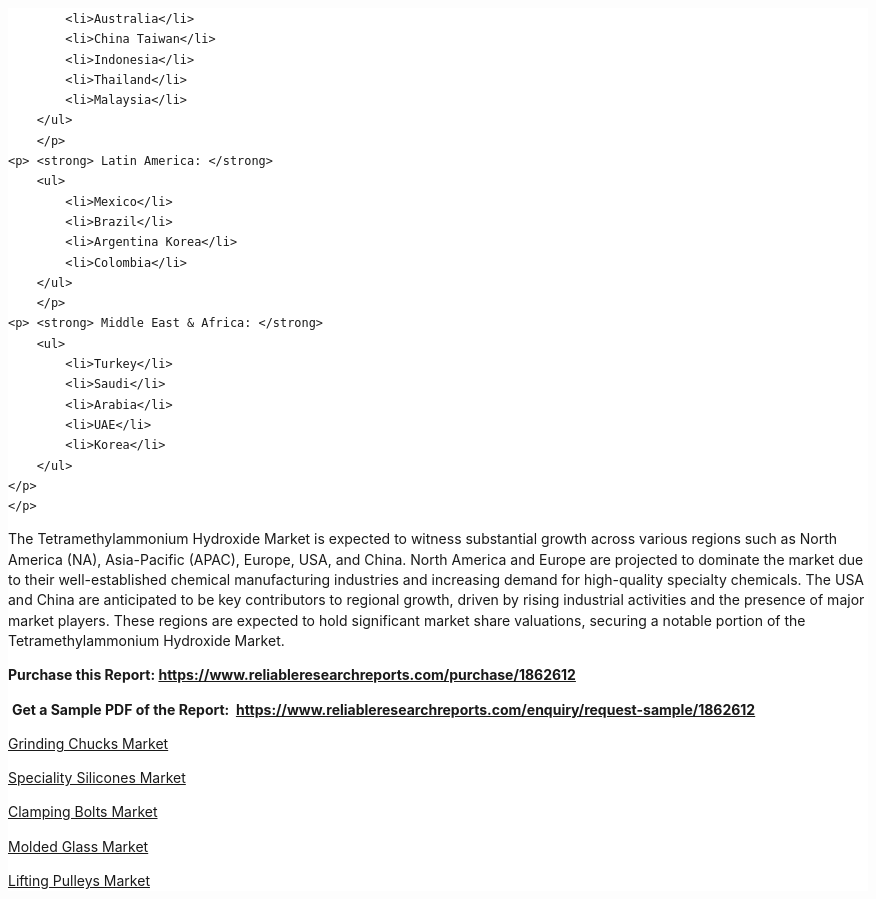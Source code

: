             <li>Australia</li>
            <li>China Taiwan</li>
            <li>Indonesia</li>
            <li>Thailand</li>
            <li>Malaysia</li>
        </ul>
        </p> 
    <p> <strong> Latin America: </strong>
        <ul>
            <li>Mexico</li>
            <li>Brazil</li>
            <li>Argentina Korea</li>
            <li>Colombia</li>
        </ul>
        </p> 
    <p> <strong> Middle East & Africa: </strong>
        <ul>
            <li>Turkey</li>
            <li>Saudi</li>
            <li>Arabia</li>
            <li>UAE</li>
            <li>Korea</li>
        </ul>
    </p>
    </p>
<p><p>The Tetramethylammonium Hydroxide Market is expected to witness substantial growth across various regions such as North America (NA), Asia-Pacific (APAC), Europe, USA, and China. North America and Europe are projected to dominate the market due to their well-established chemical manufacturing industries and increasing demand for high-quality specialty chemicals. The USA and China are anticipated to be key contributors to regional growth, driven by rising industrial activities and the presence of major market players. These regions are expected to hold significant market share valuations, securing a notable portion of the Tetramethylammonium Hydroxide Market.</p></p>
<p><strong>Purchase this Report: <a href="https://www.reliableresearchreports.com/purchase/1862612">https://www.reliableresearchreports.com/purchase/1862612</a></strong></p>
<p>&nbsp;<strong>Get a Sample PDF of the Report:&nbsp;&nbsp;<a href="https://www.reliableresearchreports.com/enquiry/request-sample/1862612">https://www.reliableresearchreports.com/enquiry/request-sample/1862612</a></strong></p>
<p><strong></strong></p>
<p><p><a href="https://medium.com/@fosterfahey1016/grinding-chucks-market-insight-market-trends-growth-forecasted-from-2023-to-2030-d3c997b92e33">Grinding Chucks Market</a></p><p><a href="https://github.com/NorbertYates/Market-Research-Report-List-2/blob/main/speciality-silicones-market.md">Speciality Silicones Market</a></p><p><a href="https://medium.com/@jonatanjast6362/clamping-bolts-market-outlook-industry-overview-and-forecast-2023-to-2030-2b72f6d4e686">Clamping Bolts Market</a></p><p><a href="https://github.com/RoccoManning/Market-Research-Report-List-2/blob/main/molded-glass-market.md">Molded Glass Market</a></p><p><a href="https://medium.com/@joanacasper19/lifting-pulleys-market-furnishes-information-on-market-share-market-trends-and-market-growth-ac0b35e87694">Lifting Pulleys Market</a></p></p>